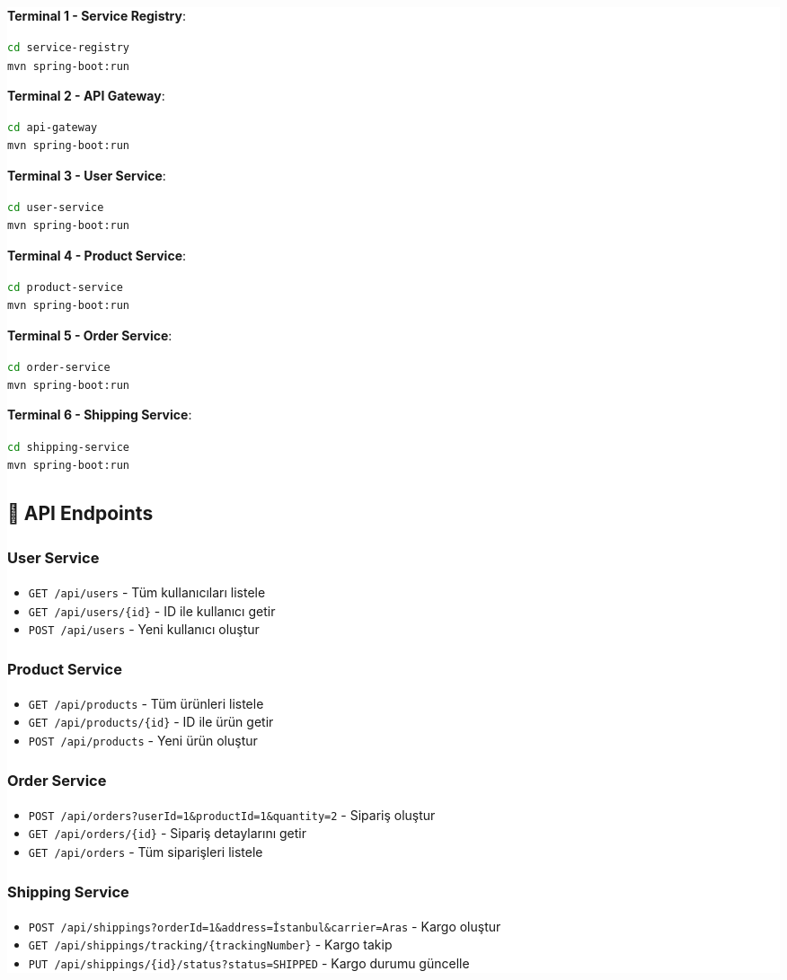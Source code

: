 **Terminal 1 - Service Registry**:
```bash
cd service-registry
mvn spring-boot:run
```

**Terminal 2 - API Gateway**:
```bash
cd api-gateway
mvn spring-boot:run
```

**Terminal 3 - User Service**:
```bash
cd user-service
mvn spring-boot:run
```

**Terminal 4 - Product Service**:
```bash
cd product-service
mvn spring-boot:run
```

**Terminal 5 - Order Service**:
```bash
cd order-service
mvn spring-boot:run
```

**Terminal 6 - Shipping Service**:
```bash
cd shipping-service
mvn spring-boot:run
```

## 🔌 API Endpoints

### User Service
- `GET /api/users` - Tüm kullanıcıları listele
- `GET /api/users/{id}` - ID ile kullanıcı getir
- `POST /api/users` - Yeni kullanıcı oluştur

### Product Service
- `GET /api/products` - Tüm ürünleri listele
- `GET /api/products/{id}` - ID ile ürün getir
- `POST /api/products` - Yeni ürün oluştur

### Order Service
- `POST /api/orders?userId=1&productId=1&quantity=2` - Sipariş oluştur
- `GET /api/orders/{id}` - Sipariş detaylarını getir
- `GET /api/orders` - Tüm siparişleri listele

### Shipping Service
- `POST /api/shippings?orderId=1&address=İstanbul&carrier=Aras` - Kargo oluştur
- `GET /api/shippings/tracking/{trackingNumber}` - Kargo takip
- `PUT /api/shippings/{id}/status?status=SHIPPED` - Kargo durumu güncelle
